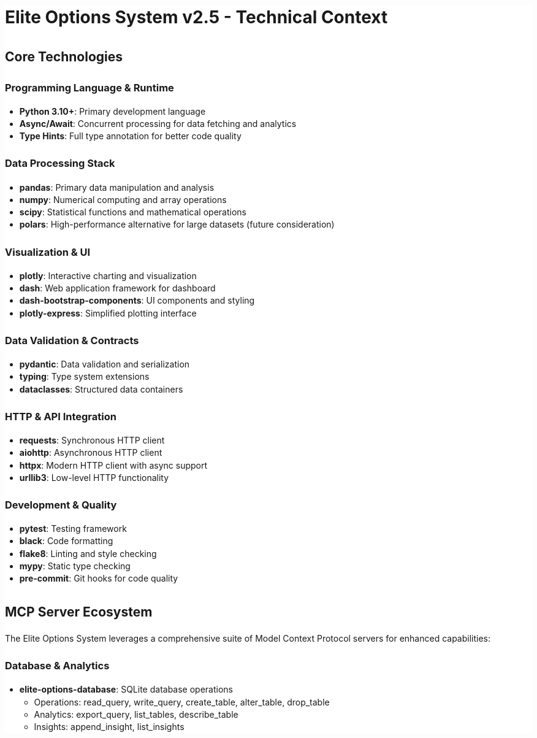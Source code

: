# Elite Options System v2.5 - Technical Context

## Core Technologies

### Programming Language & Runtime
- **Python 3.10+**: Primary development language
- **Async/Await**: Concurrent processing for data fetching and analytics
- **Type Hints**: Full type annotation for better code quality

### Data Processing Stack
- **pandas**: Primary data manipulation and analysis
- **numpy**: Numerical computing and array operations
- **scipy**: Statistical functions and mathematical operations
- **polars**: High-performance alternative for large datasets (future consideration)

### Visualization & UI
- **plotly**: Interactive charting and visualization
- **dash**: Web application framework for dashboard
- **dash-bootstrap-components**: UI components and styling
- **plotly-express**: Simplified plotting interface

### Data Validation & Contracts
- **pydantic**: Data validation and serialization
- **typing**: Type system extensions
- **dataclasses**: Structured data containers

### HTTP & API Integration
- **requests**: Synchronous HTTP client
- **aiohttp**: Asynchronous HTTP client
- **httpx**: Modern HTTP client with async support
- **urllib3**: Low-level HTTP functionality

### Development & Quality
- **pytest**: Testing framework
- **black**: Code formatting
- **flake8**: Linting and style checking
- **mypy**: Static type checking
- **pre-commit**: Git hooks for code quality

## MCP Server Ecosystem

The Elite Options System leverages a comprehensive suite of Model Context Protocol servers for enhanced capabilities:

### Database & Analytics
- **elite-options-database**: SQLite database operations
  - Operations: read_query, write_query, create_table, alter_table, drop_table
  - Analytics: export_query, list_tables, describe_table
  - Insights: append_insight, list_insights
